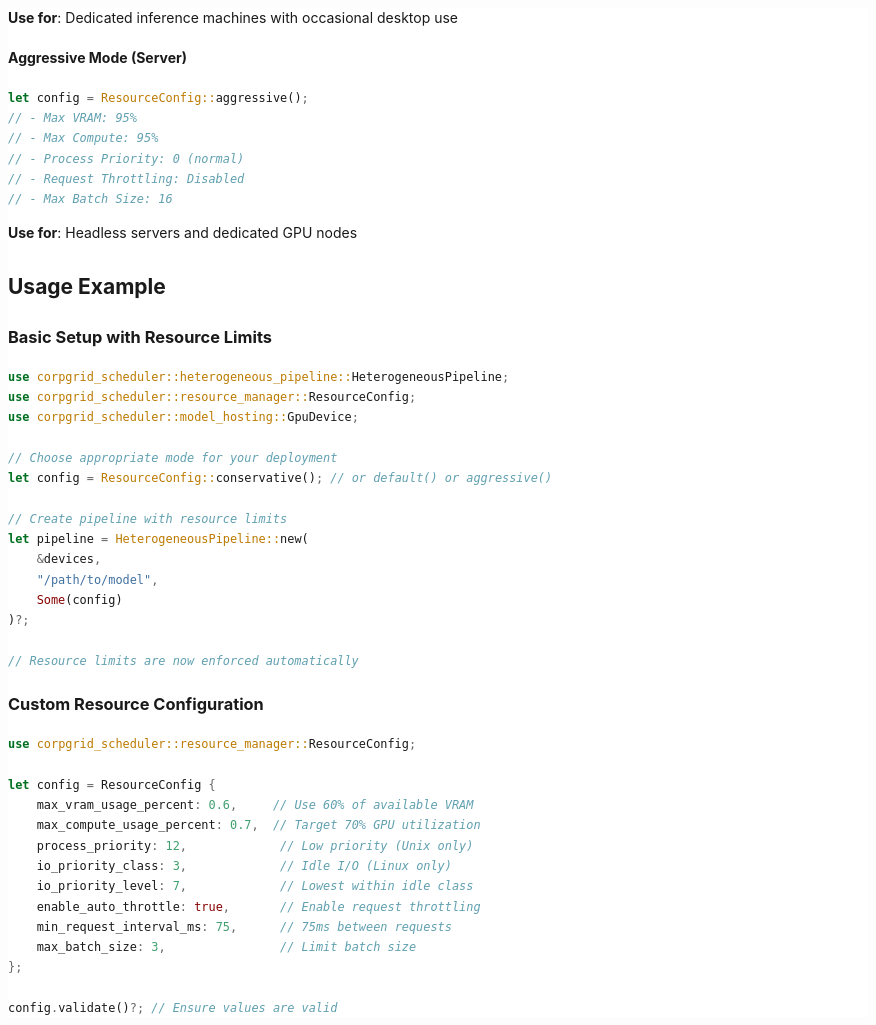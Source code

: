 **Use for**: Dedicated inference machines with occasional desktop use

#### Aggressive Mode (Server)
```rust
let config = ResourceConfig::aggressive();
// - Max VRAM: 95%
// - Max Compute: 95%
// - Process Priority: 0 (normal)
// - Request Throttling: Disabled
// - Max Batch Size: 16
```

**Use for**: Headless servers and dedicated GPU nodes

## Usage Example

### Basic Setup with Resource Limits

```rust
use corpgrid_scheduler::heterogeneous_pipeline::HeterogeneousPipeline;
use corpgrid_scheduler::resource_manager::ResourceConfig;
use corpgrid_scheduler::model_hosting::GpuDevice;

// Choose appropriate mode for your deployment
let config = ResourceConfig::conservative(); // or default() or aggressive()

// Create pipeline with resource limits
let pipeline = HeterogeneousPipeline::new(
    &devices,
    "/path/to/model",
    Some(config)
)?;

// Resource limits are now enforced automatically
```

### Custom Resource Configuration

```rust
use corpgrid_scheduler::resource_manager::ResourceConfig;

let config = ResourceConfig {
    max_vram_usage_percent: 0.6,     // Use 60% of available VRAM
    max_compute_usage_percent: 0.7,  // Target 70% GPU utilization
    process_priority: 12,             // Low priority (Unix only)
    io_priority_class: 3,             // Idle I/O (Linux only)
    io_priority_level: 7,             // Lowest within idle class
    enable_auto_throttle: true,       // Enable request throttling
    min_request_interval_ms: 75,      // 75ms between requests
    max_batch_size: 3,                // Limit batch size
};

config.validate()?; // Ensure values are valid
```
